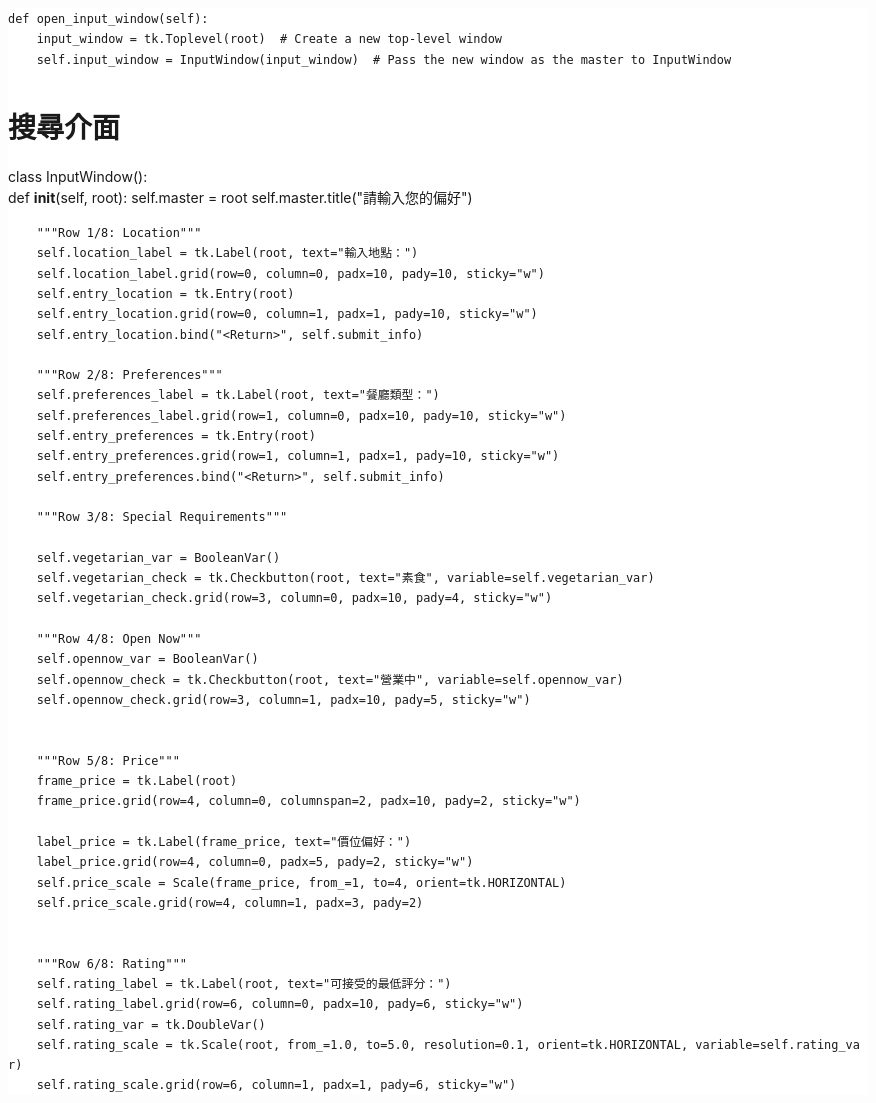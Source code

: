     def open_input_window(self):
        input_window = tk.Toplevel(root)  # Create a new top-level window
        self.input_window = InputWindow(input_window)  # Pass the new window as the master to InputWindow


# 搜尋介面
class InputWindow():    
    def __init__(self, root):
        self.master = root
        self.master.title("請輸入您的偏好")

        """Row 1/8: Location"""
        self.location_label = tk.Label(root, text="輸入地點：")
        self.location_label.grid(row=0, column=0, padx=10, pady=10, sticky="w")
        self.entry_location = tk.Entry(root)
        self.entry_location.grid(row=0, column=1, padx=1, pady=10, sticky="w")
        self.entry_location.bind("<Return>", self.submit_info)

        """Row 2/8: Preferences"""
        self.preferences_label = tk.Label(root, text="餐廳類型：")
        self.preferences_label.grid(row=1, column=0, padx=10, pady=10, sticky="w")
        self.entry_preferences = tk.Entry(root)
        self.entry_preferences.grid(row=1, column=1, padx=1, pady=10, sticky="w")
        self.entry_preferences.bind("<Return>", self.submit_info)
        
        """Row 3/8: Special Requirements"""

        self.vegetarian_var = BooleanVar()
        self.vegetarian_check = tk.Checkbutton(root, text="素食", variable=self.vegetarian_var)
        self.vegetarian_check.grid(row=3, column=0, padx=10, pady=4, sticky="w")
        
        """Row 4/8: Open Now"""
        self.opennow_var = BooleanVar()
        self.opennow_check = tk.Checkbutton(root, text="營業中", variable=self.opennow_var)
        self.opennow_check.grid(row=3, column=1, padx=10, pady=5, sticky="w")


        """Row 5/8: Price"""
        frame_price = tk.Label(root)
        frame_price.grid(row=4, column=0, columnspan=2, padx=10, pady=2, sticky="w")

        label_price = tk.Label(frame_price, text="價位偏好：")
        label_price.grid(row=4, column=0, padx=5, pady=2, sticky="w")
        self.price_scale = Scale(frame_price, from_=1, to=4, orient=tk.HORIZONTAL)
        self.price_scale.grid(row=4, column=1, padx=3, pady=2)

        
        """Row 6/8: Rating"""
        self.rating_label = tk.Label(root, text="可接受的最低評分：")
        self.rating_label.grid(row=6, column=0, padx=10, pady=6, sticky="w")
        self.rating_var = tk.DoubleVar()
        self.rating_scale = tk.Scale(root, from_=1.0, to=5.0, resolution=0.1, orient=tk.HORIZONTAL, variable=self.rating_var)
        self.rating_scale.grid(row=6, column=1, padx=1, pady=6, sticky="w")
        